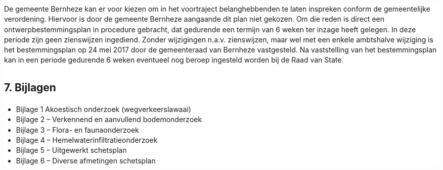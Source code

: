 De gemeente Bernheze kan er voor kiezen om in het voortraject belanghebbenden te laten inspreken conform de gemeentelijke verordening. Hiervoor is door de gemeente Bernheze aangaande dit plan niet gekozen. Om die reden is direct een ontwerpbestemmingsplan in procedure gebracht, dat gedurende een termijn van 6 weken ter inzage heeft gelegen. In deze periode zijn geen zienswijzen ingediend. Zonder wijzigingen n.a.v. zienswijzen, maar wel met een enkele ambtshalve wijziging is het bestemmingsplan op 24 mei 2017 door de gemeenteraad van Bernheze vastgesteld. Na vaststelling van het bestemmingsplan kan in een periode gedurende 6 weken eventueel nog beroep ingesteld worden bij de Raad van State. 

## **7. Bijlagen**

- Bijlage 1 Akoestisch onderzoek (wegverkeerslawaai)
- Bijlage 2 – Verkennend en aanvullend bodemonderzoek
- Bijlage 3 – Flora- en faunaonderzoek
- Bijlage 4 – Hemelwaterinfiltratieonderzoek
- Bijlage 5 – Uitgewerkt schetsplan
- Bijlage 6 – Diverse afmetingen schetsplan
